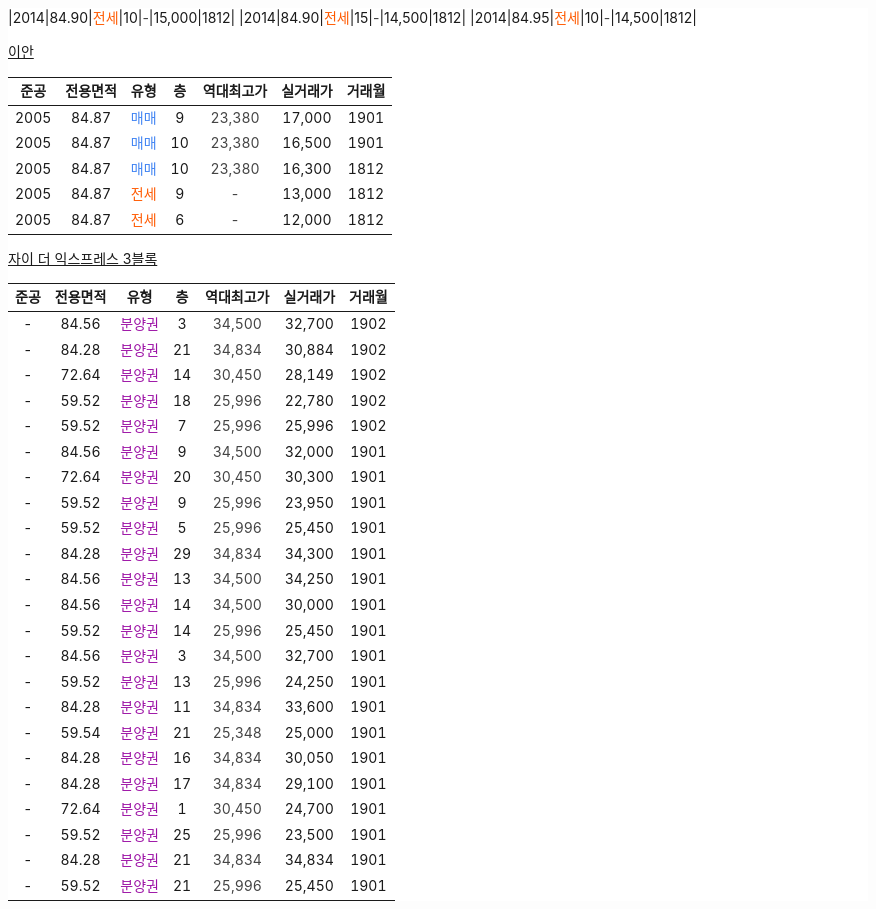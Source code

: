 |2014|84.90|<span style="color:#ff5a00">전세</span>|10|<span style="color:#444444">-</span>|15,000|1812|
|2014|84.90|<span style="color:#ff5a00">전세</span>|15|<span style="color:#444444">-</span>|14,500|1812|
|2014|84.95|<span style="color:#ff5a00">전세</span>|10|<span style="color:#444444">-</span>|14,500|1812|

[이안](https://search.naver.com/search.naver?query=%EA%B2%BD%EA%B8%B0%EB%8F%84+%ED%8F%89%ED%83%9D%EC%8B%9C+%EB%8F%99%EC%82%AD%EB%8F%99+%EC%9D%B4%EC%95%88)

|준공|전용면적|유형|층|역대최고가|실거래가|거래월|
|:---:|:---:|:---:|:---:|:---:|:---:|:---:|
|2005|84.87|<span style="color:#4285f3">매매</span>|9|<span style="color:#444444">23,380</span>|17,000|1901|
|2005|84.87|<span style="color:#4285f3">매매</span>|10|<span style="color:#444444">23,380</span>|16,500|1901|
|2005|84.87|<span style="color:#4285f3">매매</span>|10|<span style="color:#444444">23,380</span>|16,300|1812|
|2005|84.87|<span style="color:#ff5a00">전세</span>|9|<span style="color:#444444">-</span>|13,000|1812|
|2005|84.87|<span style="color:#ff5a00">전세</span>|6|<span style="color:#444444">-</span>|12,000|1812|

[자이 더 익스프레스 3블록](https://search.naver.com/search.naver?query=%EA%B2%BD%EA%B8%B0%EB%8F%84+%ED%8F%89%ED%83%9D%EC%8B%9C+%EB%8F%99%EC%82%AD%EB%8F%99+%EC%9E%90%EC%9D%B4+%EB%8D%94+%EC%9D%B5%EC%8A%A4%ED%94%84%EB%A0%88%EC%8A%A4+3%EB%B8%94%EB%A1%9D)

|준공|전용면적|유형|층|역대최고가|실거래가|거래월|
|:---:|:---:|:---:|:---:|:---:|:---:|:---:|
|-|84.56|<span style="color:#9C11A5">분양권</span>|3|<span style="color:#444444">34,500</span>|32,700|1902|
|-|84.28|<span style="color:#9C11A5">분양권</span>|21|<span style="color:#444444">34,834</span>|30,884|1902|
|-|72.64|<span style="color:#9C11A5">분양권</span>|14|<span style="color:#444444">30,450</span>|28,149|1902|
|-|59.52|<span style="color:#9C11A5">분양권</span>|18|<span style="color:#444444">25,996</span>|22,780|1902|
|-|59.52|<span style="color:#9C11A5">분양권</span>|7|<span style="color:#444444">25,996</span>|25,996|1902|
|-|84.56|<span style="color:#9C11A5">분양권</span>|9|<span style="color:#444444">34,500</span>|32,000|1901|
|-|72.64|<span style="color:#9C11A5">분양권</span>|20|<span style="color:#444444">30,450</span>|30,300|1901|
|-|59.52|<span style="color:#9C11A5">분양권</span>|9|<span style="color:#444444">25,996</span>|23,950|1901|
|-|59.52|<span style="color:#9C11A5">분양권</span>|5|<span style="color:#444444">25,996</span>|25,450|1901|
|-|84.28|<span style="color:#9C11A5">분양권</span>|29|<span style="color:#444444">34,834</span>|34,300|1901|
|-|84.56|<span style="color:#9C11A5">분양권</span>|13|<span style="color:#444444">34,500</span>|34,250|1901|
|-|84.56|<span style="color:#9C11A5">분양권</span>|14|<span style="color:#444444">34,500</span>|30,000|1901|
|-|59.52|<span style="color:#9C11A5">분양권</span>|14|<span style="color:#444444">25,996</span>|25,450|1901|
|-|84.56|<span style="color:#9C11A5">분양권</span>|3|<span style="color:#444444">34,500</span>|32,700|1901|
|-|59.52|<span style="color:#9C11A5">분양권</span>|13|<span style="color:#444444">25,996</span>|24,250|1901|
|-|84.28|<span style="color:#9C11A5">분양권</span>|11|<span style="color:#444444">34,834</span>|33,600|1901|
|-|59.54|<span style="color:#9C11A5">분양권</span>|21|<span style="color:#444444">25,348</span>|25,000|1901|
|-|84.28|<span style="color:#9C11A5">분양권</span>|16|<span style="color:#444444">34,834</span>|30,050|1901|
|-|84.28|<span style="color:#9C11A5">분양권</span>|17|<span style="color:#444444">34,834</span>|29,100|1901|
|-|72.64|<span style="color:#9C11A5">분양권</span>|1|<span style="color:#444444">30,450</span>|24,700|1901|
|-|59.52|<span style="color:#9C11A5">분양권</span>|25|<span style="color:#444444">25,996</span>|23,500|1901|
|-|84.28|<span style="color:#9C11A5">분양권</span>|21|<span style="color:#444444">34,834</span>|34,834|1901|
|-|59.52|<span style="color:#9C11A5">분양권</span>|21|<span style="color:#444444">25,996</span>|25,450|1901|